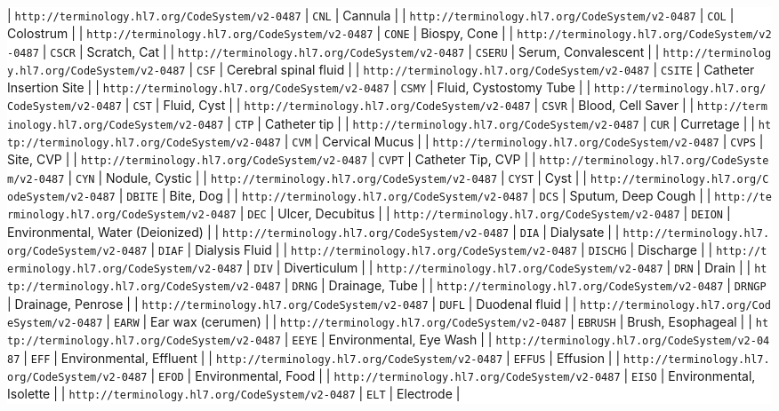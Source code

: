 | `http://terminology.hl7.org/CodeSystem/v2-0487` | `CNL` | Cannula |
| `http://terminology.hl7.org/CodeSystem/v2-0487` | `COL` | Colostrum |
| `http://terminology.hl7.org/CodeSystem/v2-0487` | `CONE` | Biospy, Cone |
| `http://terminology.hl7.org/CodeSystem/v2-0487` | `CSCR` | Scratch, Cat |
| `http://terminology.hl7.org/CodeSystem/v2-0487` | `CSERU` | Serum, Convalescent |
| `http://terminology.hl7.org/CodeSystem/v2-0487` | `CSF` | Cerebral spinal fluid |
| `http://terminology.hl7.org/CodeSystem/v2-0487` | `CSITE` | Catheter Insertion Site |
| `http://terminology.hl7.org/CodeSystem/v2-0487` | `CSMY` | Fluid,  Cystostomy Tube |
| `http://terminology.hl7.org/CodeSystem/v2-0487` | `CST` | Fluid, Cyst |
| `http://terminology.hl7.org/CodeSystem/v2-0487` | `CSVR` | Blood, Cell Saver |
| `http://terminology.hl7.org/CodeSystem/v2-0487` | `CTP` | Catheter tip |
| `http://terminology.hl7.org/CodeSystem/v2-0487` | `CUR` | Curretage |
| `http://terminology.hl7.org/CodeSystem/v2-0487` | `CVM` | Cervical Mucus |
| `http://terminology.hl7.org/CodeSystem/v2-0487` | `CVPS` | Site, CVP |
| `http://terminology.hl7.org/CodeSystem/v2-0487` | `CVPT` | Catheter Tip, CVP |
| `http://terminology.hl7.org/CodeSystem/v2-0487` | `CYN` | Nodule, Cystic |
| `http://terminology.hl7.org/CodeSystem/v2-0487` | `CYST` | Cyst |
| `http://terminology.hl7.org/CodeSystem/v2-0487` | `DBITE` | Bite, Dog |
| `http://terminology.hl7.org/CodeSystem/v2-0487` | `DCS` | Sputum, Deep Cough |
| `http://terminology.hl7.org/CodeSystem/v2-0487` | `DEC` | Ulcer, Decubitus |
| `http://terminology.hl7.org/CodeSystem/v2-0487` | `DEION` | Environmental, Water  (Deionized) |
| `http://terminology.hl7.org/CodeSystem/v2-0487` | `DIA` | Dialysate |
| `http://terminology.hl7.org/CodeSystem/v2-0487` | `DIAF` | Dialysis Fluid |
| `http://terminology.hl7.org/CodeSystem/v2-0487` | `DISCHG` | Discharge |
| `http://terminology.hl7.org/CodeSystem/v2-0487` | `DIV` | Diverticulum |
| `http://terminology.hl7.org/CodeSystem/v2-0487` | `DRN` | Drain |
| `http://terminology.hl7.org/CodeSystem/v2-0487` | `DRNG` | Drainage, Tube |
| `http://terminology.hl7.org/CodeSystem/v2-0487` | `DRNGP` | Drainage, Penrose |
| `http://terminology.hl7.org/CodeSystem/v2-0487` | `DUFL` | Duodenal fluid |
| `http://terminology.hl7.org/CodeSystem/v2-0487` | `EARW` | Ear wax (cerumen) |
| `http://terminology.hl7.org/CodeSystem/v2-0487` | `EBRUSH` | Brush, Esophageal |
| `http://terminology.hl7.org/CodeSystem/v2-0487` | `EEYE` | Environmental, Eye Wash |
| `http://terminology.hl7.org/CodeSystem/v2-0487` | `EFF` | Environmental, Effluent |
| `http://terminology.hl7.org/CodeSystem/v2-0487` | `EFFUS` | Effusion |
| `http://terminology.hl7.org/CodeSystem/v2-0487` | `EFOD` | Environmental, Food |
| `http://terminology.hl7.org/CodeSystem/v2-0487` | `EISO` | Environmental, Isolette |
| `http://terminology.hl7.org/CodeSystem/v2-0487` | `ELT` | Electrode |